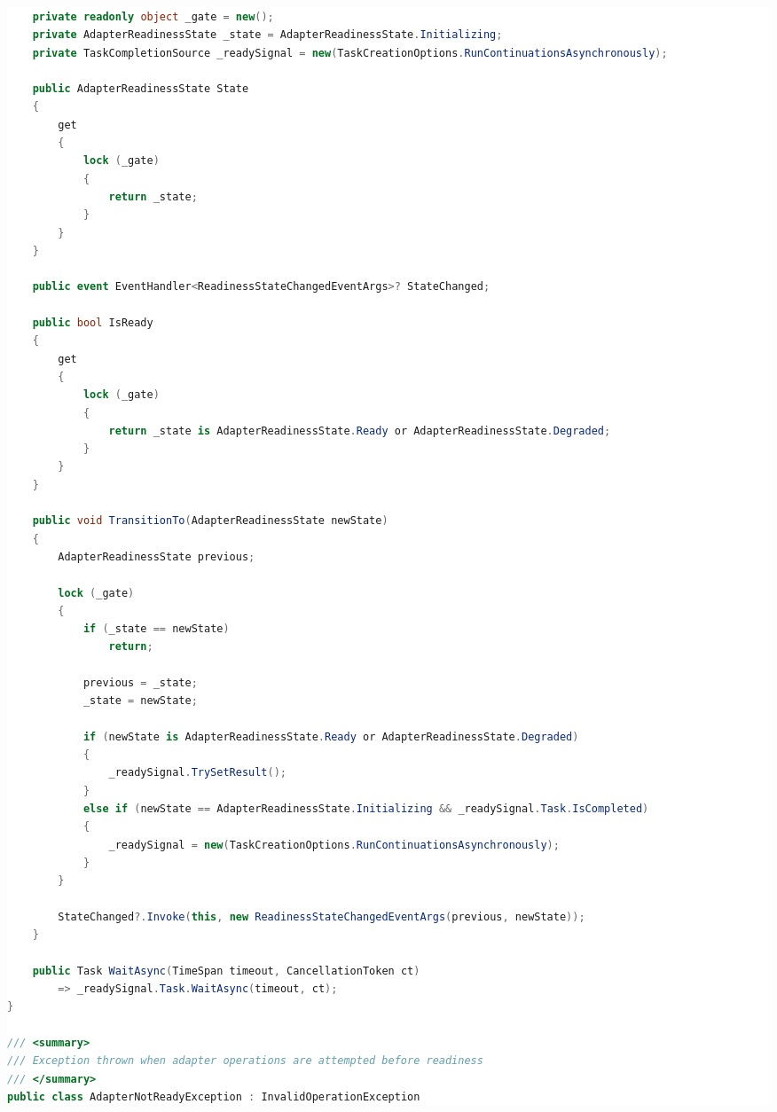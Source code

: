 ```csharp
    private readonly object _gate = new();
    private AdapterReadinessState _state = AdapterReadinessState.Initializing;
    private TaskCompletionSource _readySignal = new(TaskCreationOptions.RunContinuationsAsynchronously);

    public AdapterReadinessState State
    {
        get
        {
            lock (_gate)
            {
                return _state;
            }
        }
    }

    public event EventHandler<ReadinessStateChangedEventArgs>? StateChanged;

    public bool IsReady
    {
        get
        {
            lock (_gate)
            {
                return _state is AdapterReadinessState.Ready or AdapterReadinessState.Degraded;
            }
        }
    }

    public void TransitionTo(AdapterReadinessState newState)
    {
        AdapterReadinessState previous;

        lock (_gate)
        {
            if (_state == newState)
                return;

            previous = _state;
            _state = newState;

            if (newState is AdapterReadinessState.Ready or AdapterReadinessState.Degraded)
            {
                _readySignal.TrySetResult();
            }
            else if (newState == AdapterReadinessState.Initializing && _readySignal.Task.IsCompleted)
            {
                _readySignal = new(TaskCreationOptions.RunContinuationsAsynchronously);
            }
        }

        StateChanged?.Invoke(this, new ReadinessStateChangedEventArgs(previous, newState));
    }

    public Task WaitAsync(TimeSpan timeout, CancellationToken ct)
        => _readySignal.Task.WaitAsync(timeout, ct);
}

/// <summary>
/// Exception thrown when adapter operations are attempted before readiness
/// </summary>
public class AdapterNotReadyException : InvalidOperationException
```